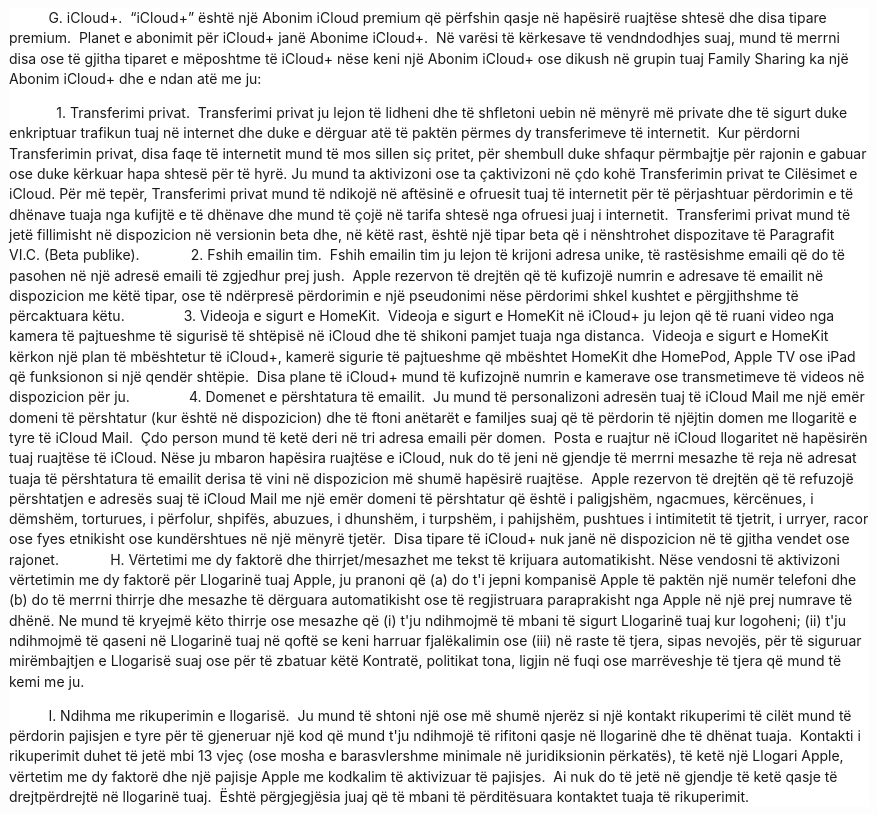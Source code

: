           G. iCloud\+.  “iCloud\+” është një Abonim iCloud premium që përfshin qasje në hapësirë ruajtëse shtesë dhe disa tipare premium.  Planet e abonimit për iCloud\+ janë Abonime iCloud\+.  Në varësi të kërkesave të vendndodhjes suaj, mund të merrni disa ose të gjitha tiparet e mëposhtme të iCloud\+ nëse keni një Abonim iCloud\+ ose dikush në grupin tuaj Family Sharing ka një Abonim iCloud\+ dhe e ndan atë me ju:

            1\. Transferimi privat.  Transferimi privat ju lejon të lidheni dhe të shfletoni uebin në mënyrë më private dhe të sigurt duke enkriptuar trafikun tuaj në internet dhe duke e dërguar atë të paktën përmes dy transferimeve të internetit.  Kur përdorni Transferimin privat, disa faqe të internetit mund të mos sillen siç pritet, për shembull duke shfaqur përmbajtje për rajonin e gabuar ose duke kërkuar hapa shtesë për të hyrë. Ju mund ta aktivizoni ose ta çaktivizoni në çdo kohë Transferimin privat te Cilësimet e iCloud. Për më tepër, Transferimi privat mund të ndikojë në aftësinë e ofruesit tuaj të internetit për të përjashtuar përdorimin e të dhënave tuaja nga kufijtë e të dhënave dhe mund të çojë në tarifa shtesë nga ofruesi juaj i internetit.  Transferimi privat mund të jetë fillimisht në dispozicion në versionin beta dhe, në këtë rast, është një tipar beta që i nënshtrohet dispozitave të Paragrafit VI.C. (Beta publike).             2\. Fshih emailin tim.  Fshih emailin tim ju lejon të krijoni adresa unike, të rastësishme emaili që do të pasohen në një adresë emaili të zgjedhur prej jush.  Apple rezervon të drejtën që të kufizojë numrin e adresave të emailit në dispozicion me këtë tipar, ose të ndërpresë përdorimin e një pseudonimi nëse përdorimi shkel kushtet e përgjithshme të përcaktuara këtu.               3\. Videoja e sigurt e HomeKit.  Videoja e sigurt e HomeKit në iCloud\+ ju lejon që të ruani video nga kamera të pajtueshme të sigurisë të shtëpisë në iCloud dhe të shikoni pamjet tuaja nga distanca.  Videoja e sigurt e HomeKit kërkon një plan të mbështetur të iCloud\+, kamerë sigurie të pajtueshme që mbështet HomeKit dhe HomePod, Apple TV ose iPad që funksionon si një qendër shtëpie.  Disa plane të iCloud\+ mund të kufizojnë numrin e kamerave ose transmetimeve të videos në dispozicion për ju.               4\. Domenet e përshtatura të emailit.  Ju mund të personalizoni adresën tuaj të iCloud Mail me një emër domeni të përshtatur (kur është në dispozicion) dhe të ftoni anëtarët e familjes suaj që të përdorin të njëjtin domen me llogaritë e tyre të iCloud Mail.  Çdo person mund të ketë deri në tri adresa emaili për domen.  Posta e ruajtur në iCloud llogaritet në hapësirën tuaj ruajtëse të iCloud. Nëse ju mbaron hapësira ruajtëse e iCloud, nuk do të jeni në gjendje të merrni mesazhe të reja në adresat tuaja të përshtatura të emailit derisa të vini në dispozicion më shumë hapësirë ruajtëse.  Apple rezervon të drejtën që të refuzojë përshtatjen e adresës suaj të iCloud Mail me një emër domeni të përshtatur që është i paligjshëm, ngacmues, kërcënues, i dëmshëm, torturues, i përfolur, shpifës, abuzues, i dhunshëm, i turpshëm, i pahijshëm, pushtues i intimitetit të tjetrit, i urryer, racor ose fyes etnikisht ose kundërshtues në një mënyrë tjetër.  Disa tipare të iCloud\+ nuk janë në dispozicion në të gjitha vendet ose rajonet.             H. Vërtetimi me dy faktorë dhe thirrjet/mesazhet me tekst të krijuara automatikisht. Nëse vendosni të aktivizoni vërtetimin me dy faktorë për Llogarinë tuaj Apple, ju pranoni që (a) do t'i jepni kompanisë Apple të paktën një numër telefoni dhe (b) do të merrni thirrje dhe mesazhe të dërguara automatikisht ose të regjistruara paraprakisht nga Apple në një prej numrave të dhënë. Ne mund të kryejmë këto thirrje ose mesazhe që (i) t'ju ndihmojmë të mbani të sigurt Llogarinë tuaj kur logoheni; (ii) t'ju ndihmojmë të qaseni në Llogarinë tuaj në qoftë se keni harruar fjalëkalimin ose (iii) në raste të tjera, sipas nevojës, për të siguruar mirëmbajtjen e Llogarisë suaj ose për të zbatuar këtë Kontratë, politikat tona, ligjin në fuqi ose marrëveshje të tjera që mund të kemi me ju.

          I. Ndihma me rikuperimin e llogarisë.  Ju mund të shtoni një ose më shumë njerëz si një kontakt rikuperimi të cilët mund të përdorin pajisjen e tyre për të gjeneruar një kod që mund t'ju ndihmojë të rifitoni qasje në llogarinë dhe të dhënat tuaja.  Kontakti i rikuperimit duhet të jetë mbi 13 vjeç (ose mosha e barasvlershme minimale në juridiksionin përkatës), të ketë një Llogari Apple, vërtetim me dy faktorë dhe një pajisje Apple me kodkalim të aktivizuar të pajisjes.  Ai nuk do të jetë në gjendje të ketë qasje të drejtpërdrejtë në llogarinë tuaj.  Është përgjegjësia juaj që të mbani të përditësuara kontaktet tuaja të rikuperimit. 
